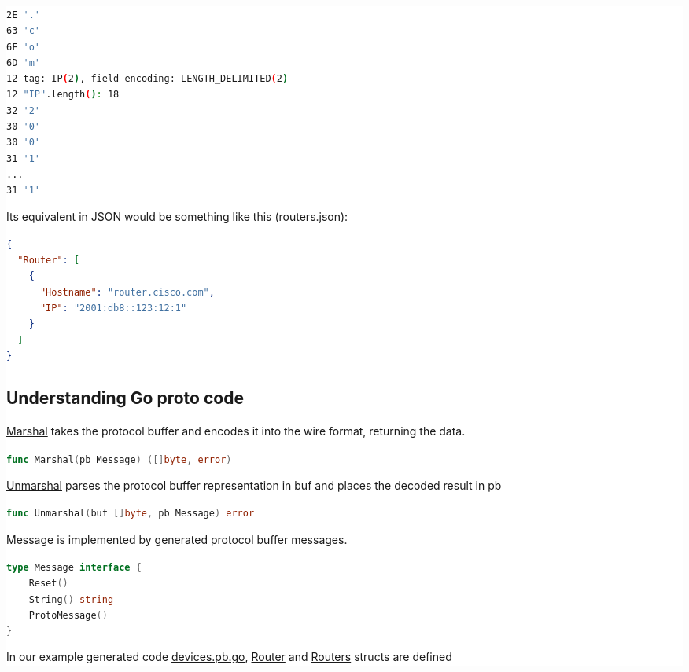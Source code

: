 ```bash
2E '.'
63 'c'
6F 'o'
6D 'm'
12 tag: IP(2), field encoding: LENGTH_DELIMITED(2)
12 "IP".length(): 18
32 '2'
30 '0'
30 '0'
31 '1'
...
31 '1'
```

Its equivalent in JSON would be something like this ([routers.json](routers.json)):

```json
{
  "Router": [
    {
      "Hostname": "router.cisco.com",
      "IP": "2001:db8::123:12:1"
    }
  ]
}
```

## Understanding Go proto code

[Marshal](https://godoc.org/github.com/golang/protobuf/proto#Marshal) takes the protocol buffer and encodes it into the wire format, returning the data.

```go
func Marshal(pb Message) ([]byte, error)
```

[Unmarshal](https://godoc.org/github.com/golang/protobuf/proto#Unmarshal) parses the protocol buffer representation in buf and places the decoded result in pb

```go
func Unmarshal(buf []byte, pb Message) error
```

[Message](https://github.com/golang/protobuf/blob/master/proto/lib.go#L277) is implemented by generated protocol buffer messages.

```go
type Message interface {
    Reset()
    String() string
    ProtoMessage()
}
```

In our example generated code [devices.pb.go](gproto/devices.pb.go), [Router](gproto/devices.pb.go#L42) and [Routers](gproto/devices.pb.go#L66) structs are defined
